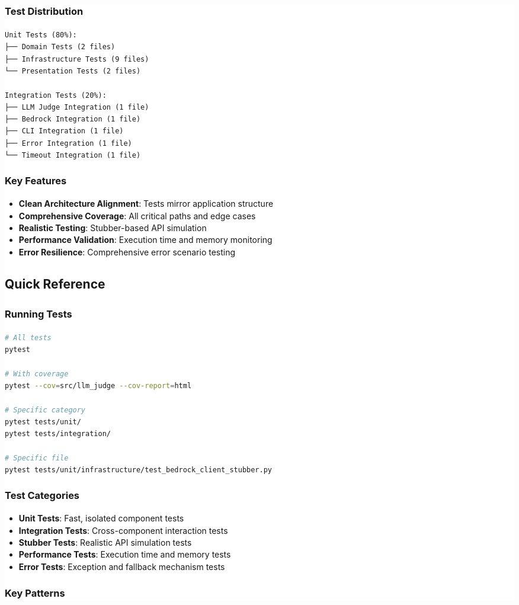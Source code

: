 ### Test Distribution

```
Unit Tests (80%):
├── Domain Tests (2 files)
├── Infrastructure Tests (9 files)
└── Presentation Tests (2 files)

Integration Tests (20%):
├── LLM Judge Integration (1 file)
├── Bedrock Integration (1 file)
├── CLI Integration (1 file)
├── Error Integration (1 file)
└── Timeout Integration (1 file)
```

### Key Features

- **Clean Architecture Alignment**: Tests mirror application structure
- **Comprehensive Coverage**: All critical paths and edge cases
- **Realistic Testing**: Stubber-based API simulation
- **Performance Validation**: Execution time and memory monitoring
- **Error Resilience**: Comprehensive error scenario testing

## Quick Reference

### Running Tests

```bash
# All tests
pytest

# With coverage
pytest --cov=src/llm_judge --cov-report=html

# Specific category
pytest tests/unit/
pytest tests/integration/

# Specific file
pytest tests/unit/infrastructure/test_bedrock_client_stubber.py
```

### Test Categories

- **Unit Tests**: Fast, isolated component tests
- **Integration Tests**: Cross-component interaction tests
- **Stubber Tests**: Realistic API simulation tests
- **Performance Tests**: Execution time and memory tests
- **Error Tests**: Exception and fallback mechanism tests

### Key Patterns
